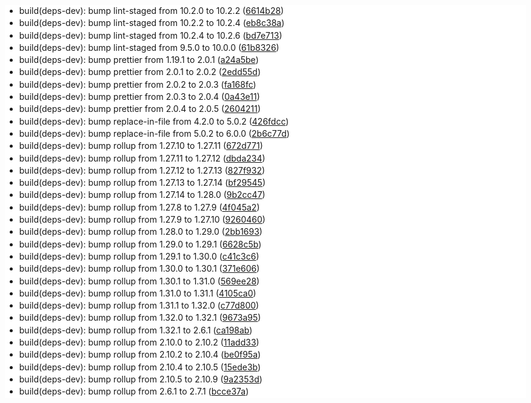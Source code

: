 - build(deps-dev): bump lint-staged from 10.2.0 to 10.2.2 ([6614b28](https://github.com/react-dnd/react-dnd/commit/6614b28))
- build(deps-dev): bump lint-staged from 10.2.2 to 10.2.4 ([eb8c38a](https://github.com/react-dnd/react-dnd/commit/eb8c38a))
- build(deps-dev): bump lint-staged from 10.2.4 to 10.2.6 ([bd7e713](https://github.com/react-dnd/react-dnd/commit/bd7e713))
- build(deps-dev): bump lint-staged from 9.5.0 to 10.0.0 ([61b8326](https://github.com/react-dnd/react-dnd/commit/61b8326))
- build(deps-dev): bump prettier from 1.19.1 to 2.0.1 ([a24a5be](https://github.com/react-dnd/react-dnd/commit/a24a5be))
- build(deps-dev): bump prettier from 2.0.1 to 2.0.2 ([2edd55d](https://github.com/react-dnd/react-dnd/commit/2edd55d))
- build(deps-dev): bump prettier from 2.0.2 to 2.0.3 ([fa168fc](https://github.com/react-dnd/react-dnd/commit/fa168fc))
- build(deps-dev): bump prettier from 2.0.3 to 2.0.4 ([0a43e11](https://github.com/react-dnd/react-dnd/commit/0a43e11))
- build(deps-dev): bump prettier from 2.0.4 to 2.0.5 ([2604211](https://github.com/react-dnd/react-dnd/commit/2604211))
- build(deps-dev): bump replace-in-file from 4.2.0 to 5.0.2 ([426fdcc](https://github.com/react-dnd/react-dnd/commit/426fdcc))
- build(deps-dev): bump replace-in-file from 5.0.2 to 6.0.0 ([2b6c77d](https://github.com/react-dnd/react-dnd/commit/2b6c77d))
- build(deps-dev): bump rollup from 1.27.10 to 1.27.11 ([672d771](https://github.com/react-dnd/react-dnd/commit/672d771))
- build(deps-dev): bump rollup from 1.27.11 to 1.27.12 ([dbda234](https://github.com/react-dnd/react-dnd/commit/dbda234))
- build(deps-dev): bump rollup from 1.27.12 to 1.27.13 ([827f932](https://github.com/react-dnd/react-dnd/commit/827f932))
- build(deps-dev): bump rollup from 1.27.13 to 1.27.14 ([bf29545](https://github.com/react-dnd/react-dnd/commit/bf29545))
- build(deps-dev): bump rollup from 1.27.14 to 1.28.0 ([9b2cc47](https://github.com/react-dnd/react-dnd/commit/9b2cc47))
- build(deps-dev): bump rollup from 1.27.8 to 1.27.9 ([4f045a2](https://github.com/react-dnd/react-dnd/commit/4f045a2))
- build(deps-dev): bump rollup from 1.27.9 to 1.27.10 ([9260460](https://github.com/react-dnd/react-dnd/commit/9260460))
- build(deps-dev): bump rollup from 1.28.0 to 1.29.0 ([2bb1693](https://github.com/react-dnd/react-dnd/commit/2bb1693))
- build(deps-dev): bump rollup from 1.29.0 to 1.29.1 ([6628c5b](https://github.com/react-dnd/react-dnd/commit/6628c5b))
- build(deps-dev): bump rollup from 1.29.1 to 1.30.0 ([c41c3c6](https://github.com/react-dnd/react-dnd/commit/c41c3c6))
- build(deps-dev): bump rollup from 1.30.0 to 1.30.1 ([371e606](https://github.com/react-dnd/react-dnd/commit/371e606))
- build(deps-dev): bump rollup from 1.30.1 to 1.31.0 ([569ee28](https://github.com/react-dnd/react-dnd/commit/569ee28))
- build(deps-dev): bump rollup from 1.31.0 to 1.31.1 ([4105ca0](https://github.com/react-dnd/react-dnd/commit/4105ca0))
- build(deps-dev): bump rollup from 1.31.1 to 1.32.0 ([c77d800](https://github.com/react-dnd/react-dnd/commit/c77d800))
- build(deps-dev): bump rollup from 1.32.0 to 1.32.1 ([9673a95](https://github.com/react-dnd/react-dnd/commit/9673a95))
- build(deps-dev): bump rollup from 1.32.1 to 2.6.1 ([ca198ab](https://github.com/react-dnd/react-dnd/commit/ca198ab))
- build(deps-dev): bump rollup from 2.10.0 to 2.10.2 ([11add33](https://github.com/react-dnd/react-dnd/commit/11add33))
- build(deps-dev): bump rollup from 2.10.2 to 2.10.4 ([be0f95a](https://github.com/react-dnd/react-dnd/commit/be0f95a))
- build(deps-dev): bump rollup from 2.10.4 to 2.10.5 ([15ede3b](https://github.com/react-dnd/react-dnd/commit/15ede3b))
- build(deps-dev): bump rollup from 2.10.5 to 2.10.9 ([9a2353d](https://github.com/react-dnd/react-dnd/commit/9a2353d))
- build(deps-dev): bump rollup from 2.6.1 to 2.7.1 ([bcce37a](https://github.com/react-dnd/react-dnd/commit/bcce37a))